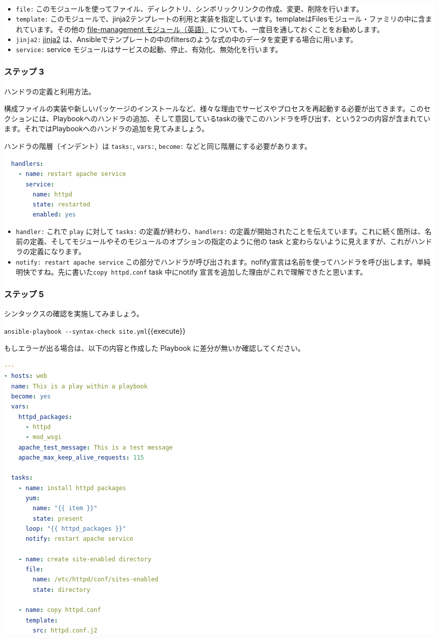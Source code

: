 - `file:` このモジュールを使ってファイル、ディレクトリ、シンボリックリンクの作成、変更、削除を行います。
- `template:` このモジュールで、jinja2テンプレートの利用と実装を指定しています。templateはFilesモジュール・ファミリの中に含まれています。その他の [file-management モジュール（英語）](https://docs.ansible.com/ansible/latest/modules/list_of_files_modules.html) についても、一度目を通しておくことをお勧めします。
- `jinja2:` [jinja2](https://docs.ansible.com/ansible/latest/user_guide/playbooks_templating.html) は、Ansibleでテンプレートの中のfiltersのような式の中のデータを変更する場合に用います。
- `service:` service モジュールはサービスの起動、停止、有効化、無効化を行います。


### ステップ 3

ハンドラの定義と利用方法。

構成ファイルの実装や新しいパッケージのインストールなど、様々な理由でサービスやプロセスを再起動する必要が出てきます。このセクションには、Playbookへのハンドラの追加、そして意図しているtaskの後でこのハンドラを呼び出す、という2つの内容が含まれています。それではPlaybookへのハンドラの追加を見てみましょう。

ハンドラの階層（インデント）は `tasks:`, `vars:`, `become:` などと同じ階層にする必要があります。

```yaml
  handlers:
    - name: restart apache service
      service:
        name: httpd
        state: restarted
        enabled: yes
```

- `handler:` これで `play` に対して `tasks:` の定義が終わり、`handlers:` の定義が開始されたことを伝えています。これに続く箇所は、名前の定義、そしてモジュールやそのモジュールのオプションの指定のように他の task と変わらないように見えますが、これがハンドラの定義になります。
- `notify: restart apache service` この部分でハンドラが呼び出されます。nofify宣言は名前を使ってハンドラを呼び出します。単純明快ですね。先に書いた`copy httpd.conf` task 中にnotify 宣言を追加した理由がこれで理解できたと思います。


### ステップ 5

シンタックスの確認を実施してみましょう。

`ansible-playbook --syntax-check site.yml`{{execute}}

もしエラーが出る場合は、以下の内容と作成した Playbook に差分が無いか確認してください。

```yaml
---
- hosts: web
  name: This is a play within a playbook
  become: yes
  vars:
    httpd_packages:
      - httpd
      - mod_wsgi
    apache_test_message: This is a test message
    apache_max_keep_alive_requests: 115
   
  tasks:
    - name: install httpd packages
      yum:
        name: "{{ item }}"
        state: present
      loop: "{{ httpd_packages }}"
      notify: restart apache service
  
    - name: create site-enabled directory
      file:
        name: /etc/httpd/conf/sites-enabled
        state: directory
  
    - name: copy httpd.conf
      template:
        src: httpd.conf.j2
```